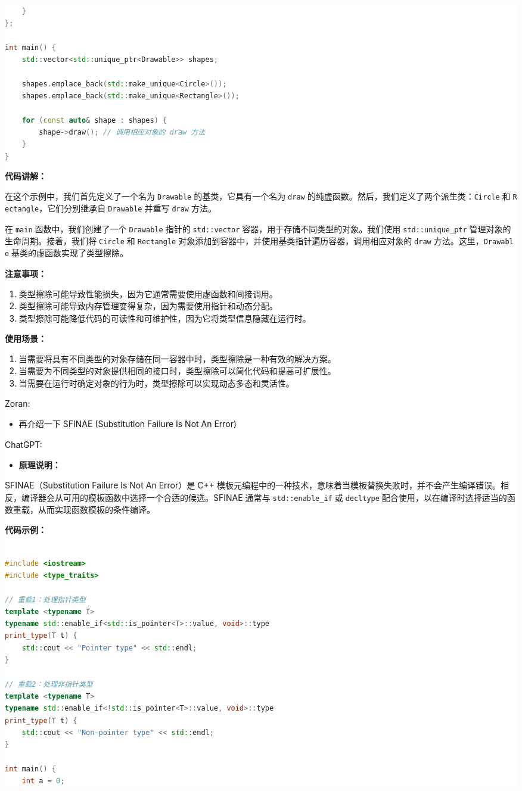 ```cpp
    }
};

int main() {
    std::vector<std::unique_ptr<Drawable>> shapes;

    shapes.emplace_back(std::make_unique<Circle>());
    shapes.emplace_back(std::make_unique<Rectangle>());

    for (const auto& shape : shapes) {
        shape->draw(); // 调用相应对象的 draw 方法
    }
}
```

**代码讲解：**

在这个示例中，我们首先定义了一个名为 `Drawable` 的基类，它具有一个名为 `draw` 的纯虚函数。然后，我们定义了两个派生类：`Circle` 和 `Rectangle`，它们分别继承自 `Drawable` 并重写 `draw` 方法。

在 `main` 函数中，我们创建了一个 `Drawable` 指针的 `std::vector` 容器，用于存储不同类型的对象。我们使用 `std::unique_ptr` 管理对象的生命周期。接着，我们将 `Circle` 和 `Rectangle` 对象添加到容器中，并使用基类指针遍历容器，调用相应对象的 `draw` 方法。这里，`Drawable` 基类的虚函数实现了类型擦除。

**注意事项：**

1. 类型擦除可能导致性能损失，因为它通常需要使用虚函数和间接调用。
2. 类型擦除可能导致内存管理变得复杂，因为需要使用指针和动态分配。
3. 类型擦除可能降低代码的可读性和可维护性，因为它将类型信息隐藏在运行时。

**使用场景：**

1. 当需要将具有不同类型的对象存储在同一容器中时，类型擦除是一种有效的解决方案。
2. 当需要为不同类型的对象提供相同的接口时，类型擦除可以简化代码和提高可扩展性。
3. 当需要在运行时确定对象的行为时，类型擦除可以实现动态多态和灵活性。

Zoran:

-   再介绍一下 SFINAE (Substitution Failure Is Not An Error)

ChatGPT:

-   **原理说明：**

SFINAE（Substitution Failure Is Not An Error）是 C++ 模板元编程中的一种技术，意味着当模板替换失败时，并不会产生编译错误。相反，编译器会从可用的模板函数中选择一个合适的候选。SFINAE 通常与 `std::enable_if` 或 `decltype` 配合使用，以在编译时选择适当的函数重载，从而实现函数模板的条件编译。

**代码示例：**

```cpp

#include <iostream>
#include <type_traits>

// 重载1：处理指针类型
template <typename T>
typename std::enable_if<std::is_pointer<T>::value, void>::type
print_type(T t) {
    std::cout << "Pointer type" << std::endl;
}

// 重载2：处理非指针类型
template <typename T>
typename std::enable_if<!std::is_pointer<T>::value, void>::type
print_type(T t) {
    std::cout << "Non-pointer type" << std::endl;
}

int main() {
    int a = 0;
```